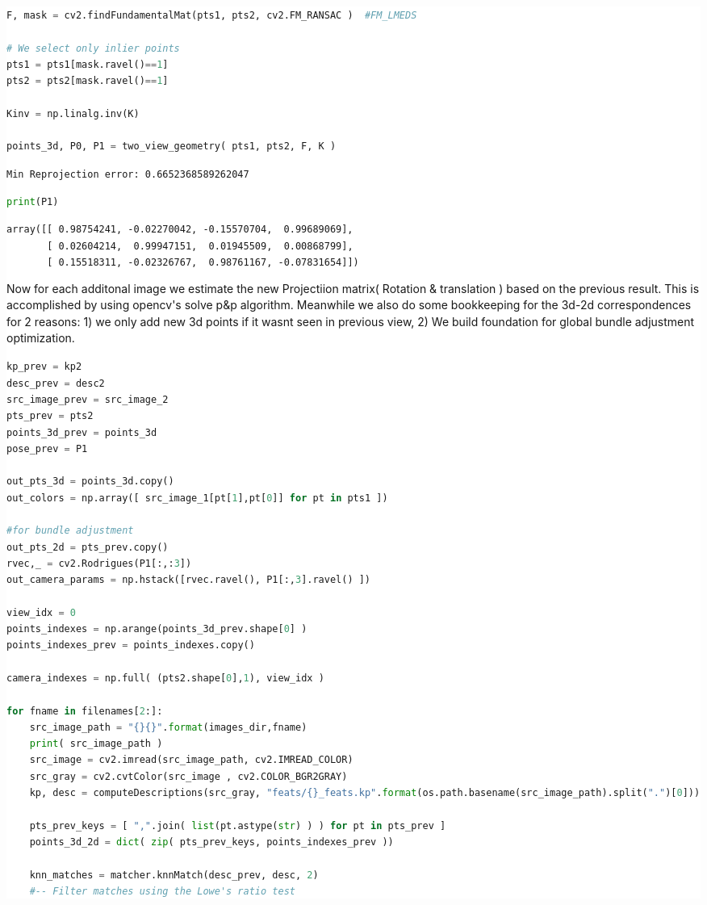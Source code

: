 ```python
F, mask = cv2.findFundamentalMat(pts1, pts2, cv2.FM_RANSAC )  #FM_LMEDS

# We select only inlier points
pts1 = pts1[mask.ravel()==1]
pts2 = pts2[mask.ravel()==1]

Kinv = np.linalg.inv(K)

points_3d, P0, P1 = two_view_geometry( pts1, pts2, F, K )
```

    Min Reprojection error: 0.6652368589262047



```python
print(P1)
```




    array([[ 0.98754241, -0.02270042, -0.15570704,  0.99689069],
           [ 0.02604214,  0.99947151,  0.01945509,  0.00868799],
           [ 0.15518311, -0.02326767,  0.98761167, -0.07831654]])



Now for each additonal image we estimate the new Projectiion matrix( Rotation & translation ) based on the previous result. This is accomplished by using opencv's solve p&p algorithm. Meanwhile we also do some bookkeeping for the 3d-2d correspondences for 2 reasons: 1) we only add new 3d points if it wasnt seen in previous view, 2) We build foundation for global bundle adjustment optimization. 


```python
kp_prev = kp2
desc_prev = desc2
src_image_prev = src_image_2
pts_prev = pts2
points_3d_prev = points_3d
pose_prev = P1

out_pts_3d = points_3d.copy()
out_colors = np.array([ src_image_1[pt[1],pt[0]] for pt in pts1 ])

#for bundle adjustment
out_pts_2d = pts_prev.copy()
rvec,_ = cv2.Rodrigues(P1[:,:3])
out_camera_params = np.hstack([rvec.ravel(), P1[:,3].ravel() ])

view_idx = 0
points_indexes = np.arange(points_3d_prev.shape[0] )
points_indexes_prev = points_indexes.copy()

camera_indexes = np.full( (pts2.shape[0],1), view_idx )

for fname in filenames[2:]:
    src_image_path = "{}{}".format(images_dir,fname)
    print( src_image_path )
    src_image = cv2.imread(src_image_path, cv2.IMREAD_COLOR)
    src_gray = cv2.cvtColor(src_image , cv2.COLOR_BGR2GRAY)
    kp, desc = computeDescriptions(src_gray, "feats/{}_feats.kp".format(os.path.basename(src_image_path).split(".")[0]))
    
    pts_prev_keys = [ ",".join( list(pt.astype(str) ) ) for pt in pts_prev ]
    points_3d_2d = dict( zip( pts_prev_keys, points_indexes_prev ))
    
    knn_matches = matcher.knnMatch(desc_prev, desc, 2)
    #-- Filter matches using the Lowe's ratio test
```